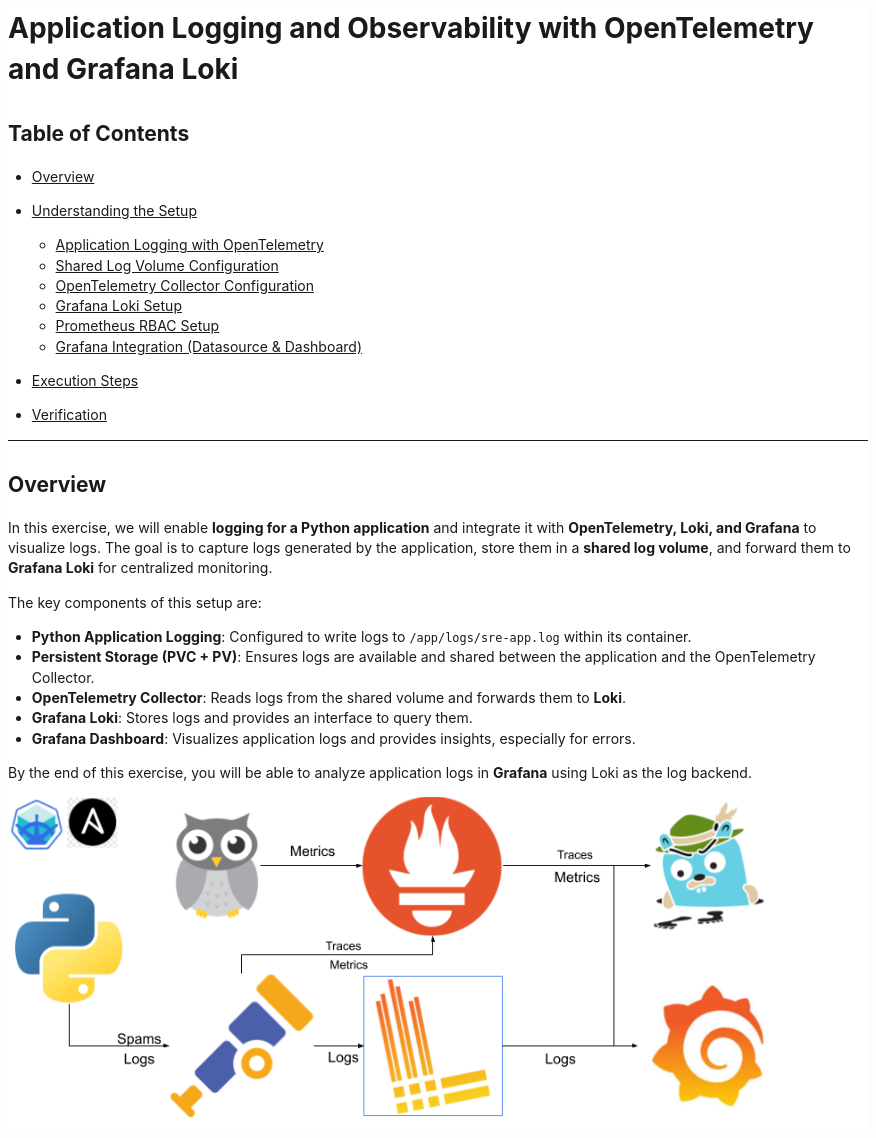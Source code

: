 # Application Logging and Observability with OpenTelemetry and Grafana Loki

## Table of Contents

* [Overview](#overview)
* [Understanding the Setup](#understanding-the-setup)

  * [Application Logging with OpenTelemetry](#application-logging-with-opentelemetry)
  * [Shared Log Volume Configuration](#shared-log-volume-configuration)
  * [OpenTelemetry Collector Configuration](#opentelemetry-collector-configuration)
  * [Grafana Loki Setup](#grafana-loki-setup)
  * [Prometheus RBAC Setup](#prometheus-rbac-setup)
  * [Grafana Integration (Datasource & Dashboard)](#grafana-integration-datasource--dashboard)
* [Execution Steps](#execution-steps)
* [Verification](#verification)

---

## **Overview**

In this exercise, we will enable **logging for a Python application** and integrate it with **OpenTelemetry, Loki, and Grafana** to visualize logs. The goal is to capture logs generated by the application, store them in a **shared log volume**, and forward them to **Grafana Loki** for centralized monitoring.

The key components of this setup are:

* **Python Application Logging**: Configured to write logs to `/app/logs/sre-app.log` within its container.
* **Persistent Storage (PVC + PV)**: Ensures logs are available and shared between the application and the OpenTelemetry Collector.
* **OpenTelemetry Collector**: Reads logs from the shared volume and forwards them to **Loki**.
* **Grafana Loki**: Stores logs and provides an interface to query them.
* **Grafana Dashboard**: Visualizes application logs and provides insights, especially for errors.

By the end of this exercise, you will be able to analyze application logs in **Grafana** using Loki as the log backend.

![Infra](Infra.png)
